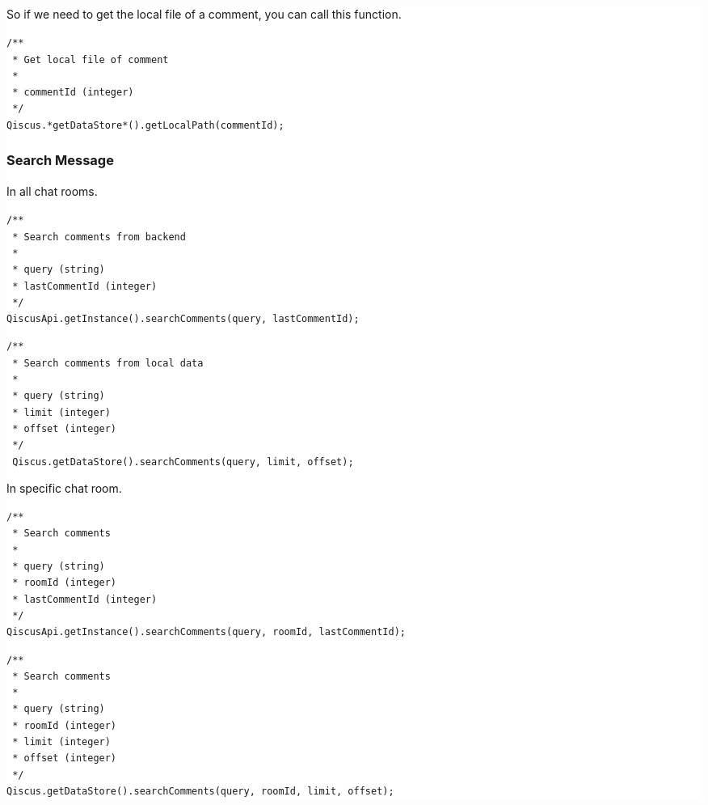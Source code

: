 So if we need to get the local file of a comment, you can call this function.

```
/**
 * Get local file of comment
 *
 * commentId (integer)
 */
Qiscus.*getDataStore*().getLocalPath(commentId);
```

### Search Message

In all chat rooms.

```
/**
 * Search comments from backend
 *
 * query (string)
 * lastCommentId (integer)
 */
QiscusApi.getInstance().searchComments(query, lastCommentId);
```

```
/**
 * Search comments from local data
 *
 * query (string)
 * limit (integer)
 * offset (integer)
 */
 Qiscus.getDataStore().searchComments(query, limit, offset);
```

In specific chat room.

```
/**
 * Search comments
 *
 * query (string)
 * roomId (integer)
 * lastCommentId (integer)
 */
QiscusApi.getInstance().searchComments(query, roomId, lastCommentId);
```

```
/**
 * Search comments
 *
 * query (string)
 * roomId (integer)
 * limit (integer)
 * offset (integer)
 */
Qiscus.getDataStore().searchComments(query, roomId, limit, offset);
```

